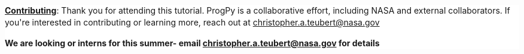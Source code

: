 **[Contributing](https://nasa.github.io/progpy/index.html#contributing-and-partnering)**: Thank you for attending this tutorial. ProgPy is a collaborative effort, including NASA and external collaborators. If you're interested in contributing or learning more, reach out at christopher.a.teubert@nasa.gov

**We are looking or interns for this summer- email christopher.a.teubert@nasa.gov for details**
